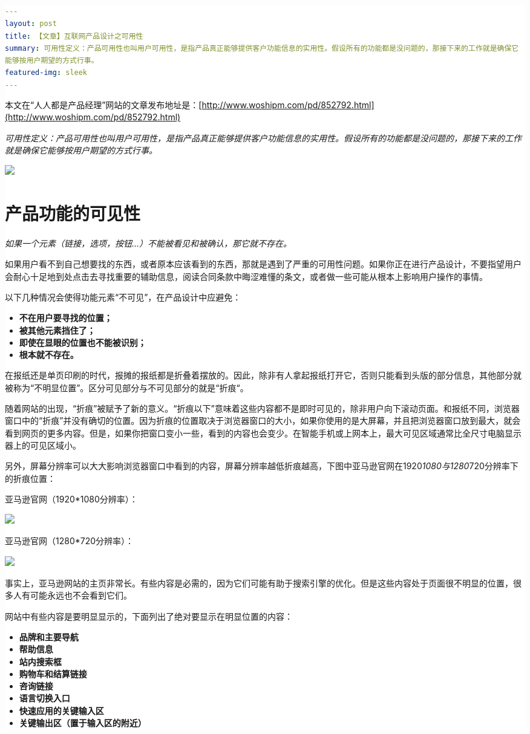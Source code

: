 ```yaml
---
layout: post
title: 【文章】互联网产品设计之可用性
summary: 可用性定义：产品可用性也叫用户可用性，是指产品真正能够提供客户功能信息的实用性。假设所有的功能都是没问题的，那接下来的工作就是确保它能够按用户期望的方式行事。
featured-img: sleek
---
```


本文在“人人都是产品经理”网站的文章发布地址是：[http://www.woshipm.com/pd/852792.html](http://www.woshipm.com/pd/852792.html)

*可用性定义：产品可用性也叫用户可用性，是指产品真正能够提供客户功能信息的实用性。假设所有的功能都是没问题的，那接下来的工作就是确保它能够按用户期望的方式行事。*

![](https://i.imgur.com/QKCTBl8.jpg)

# 产品功能的可见性 #

*如果一个元素（链接，选项，按钮...）不能被看见和被确认，那它就不存在。*

如果用户看不到自己想要找的东西，或者原本应该看到的东西，那就是遇到了严重的可用性问题。如果你正在进行产品设计，不要指望用户会耐心十足地到处点击去寻找重要的辅助信息，阅读合同条款中晦涩难懂的条文，或者做一些可能从根本上影响用户操作的事情。

以下几种情况会使得功能元素“不可见”，在产品设计中应避免：

- **不在用户要寻找的位置；**
- **被其他元素挡住了；**
- **即使在显眼的位置也不能被识别；**
- **根本就不存在。**

在报纸还是单页印刷的时代，报摊的报纸都是折叠着摆放的。因此，除非有人拿起报纸打开它，否则只能看到头版的部分信息，其他部分就被称为“不明显位置”。区分可见部分与不可见部分的就是“折痕“。

随着网站的出现，“折痕”被赋予了新的意义。“折痕以下”意味着这些内容都不是即时可见的，除非用户向下滚动页面。和报纸不同，浏览器窗口中的“折痕”并没有确切的位置。因为折痕的位置取决于浏览器窗口的大小，如果你使用的是大屏幕，并且把浏览器窗口放到最大，就会看到网页的更多内容。但是，如果你把窗口变小一些，看到的内容也会变少。在智能手机或上网本上，最大可见区域通常比全尺寸电脑显示器上的可见区域小。

另外，屏幕分辨率可以大大影响浏览器窗口中看到的内容，屏幕分辨率越低折痕越高，下图中亚马逊官网在1920*1080与1280*720分辨率下的折痕位置：

亚马逊官网（1920*1080分辨率）：

![](https://i.imgur.com/lPwovXS.jpg)

亚马逊官网（1280*720分辨率）：

![](https://i.imgur.com/yOPWaXS.png)

事实上，亚马逊网站的主页非常长。有些内容是必需的，因为它们可能有助于搜索引擎的优化。但是这些内容处于页面很不明显的位置，很多人有可能永远也不会看到它们。

网站中有些内容是要明显显示的，下面列出了绝对要显示在明显位置的内容：

- **品牌和主要导航**
- **帮助信息**
- **站内搜索框**
- **购物车和结算链接**
- **咨询链接**
- **语言切换入口**
- **快速应用的关键输入区**
- **关键输出区（置于输入区的附近）**
